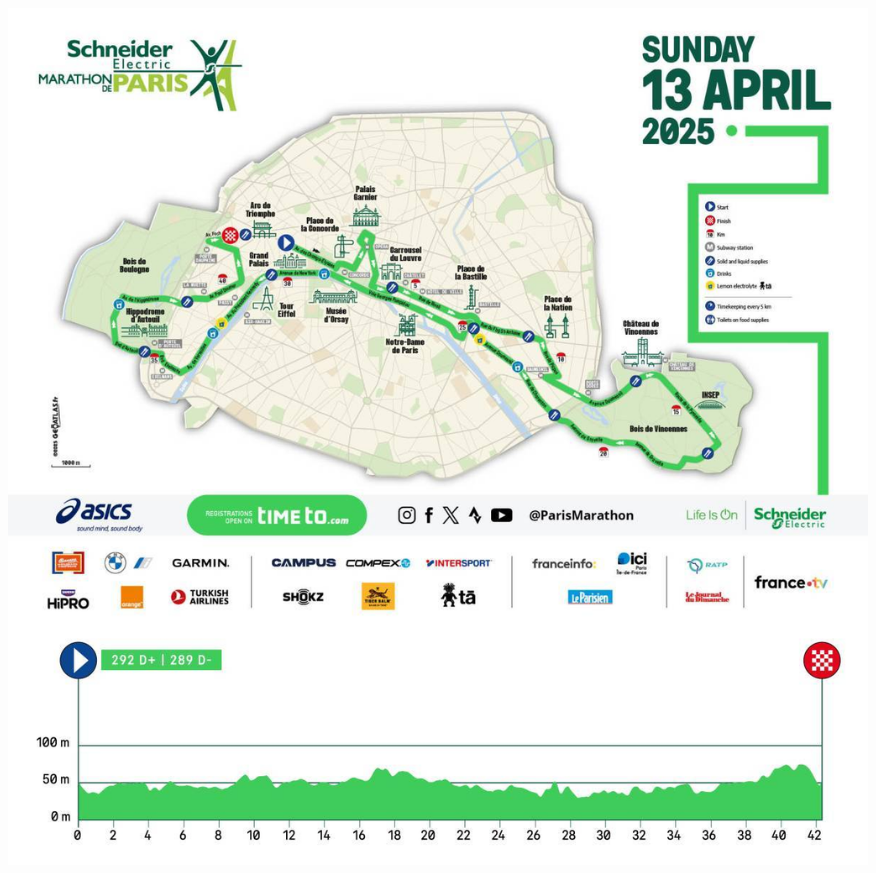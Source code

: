 <img src="/assets/images/races/2025/2025-04-13_paris_route.jpeg"  width="100%" height="auto" alt="Route">

<img src="/assets/images/races/2025/2025-04-13_paris_profile.jpeg"  width="100%" height="auto" alt="Profile">

<div style="text-align: center; margin: 20px 0;">
  <iframe width="100%" height="600" src="https://www.youtube.com/embed/u0-o6fxFKTU" 
          title="Paris Marathon Video" frameborder="0" 
          allow="accelerometer; autoplay; clipboard-write; encrypted-media; gyroscope; picture-in-picture" 
          allowfullscreen>
  </iframe>
</div>

